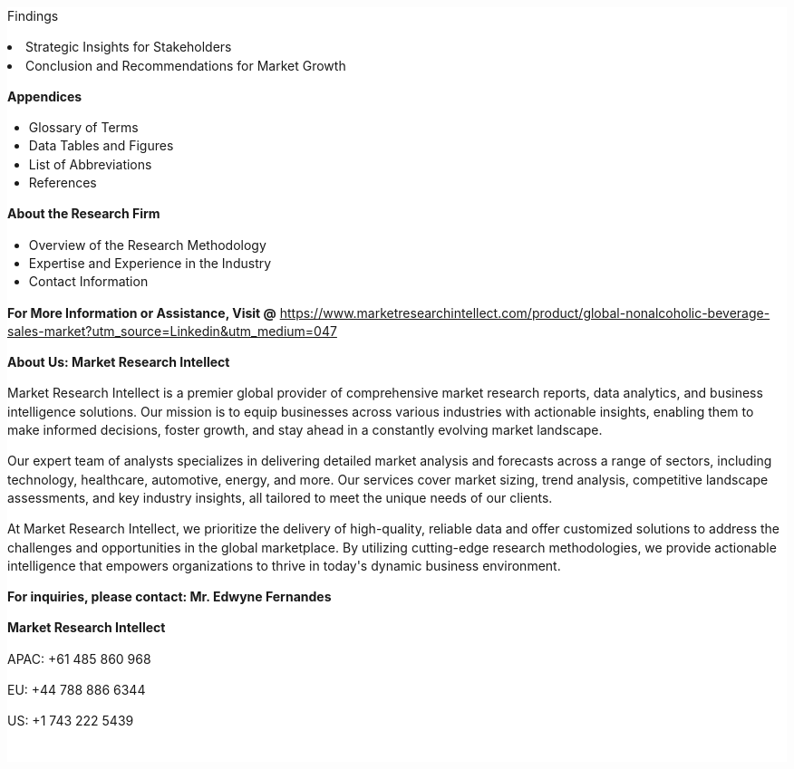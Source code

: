 Findings</li><li>Strategic Insights for Stakeholders</li><li>Conclusion and Recommendations for Market Growth</li></ul><p><strong>Appendices</strong></p><ul><li>Glossary of Terms</li><li>Data Tables and Figures</li><li>List of Abbreviations</li><li>References</li></ul><p><strong>About the Research Firm</strong></p><ul><li>Overview of the Research Methodology</li><li>Expertise and Experience in the Industry</li><li>Contact Information</li></ul></div><div class="article-main__content" data-test-id="publishing-text-block"><p><span class="font-[700]"><strong>For More Information or Assistance, Visit @</strong>&nbsp;<a href="https://www.marketresearchintellect.com/product/global-nonalcoholic-beverage-sales-market?utm_source=Linkedin&utm_medium=047">https://www.marketresearchintellect.com/product/global-nonalcoholic-beverage-sales-market?utm_source=Linkedin&utm_medium=047</a></span></p><p><strong>About Us: Market Research Intellect</strong></p><p>Market Research Intellect is a premier global provider of comprehensive market research reports, data analytics, and business intelligence solutions. Our mission is to equip businesses across various industries with actionable insights, enabling them to make informed decisions, foster growth, and stay ahead in a constantly evolving market landscape.</p><p>Our expert team of analysts specializes in delivering detailed market analysis and forecasts across a range of sectors, including technology, healthcare, automotive, energy, and more. Our services cover market sizing, trend analysis, competitive landscape assessments, and key industry insights, all tailored to meet the unique needs of our clients.</p><p>At Market Research Intellect, we prioritize the delivery of high-quality, reliable data and offer customized solutions to address the challenges and opportunities in the global marketplace. By utilizing cutting-edge research methodologies, we provide actionable intelligence that empowers organizations to thrive in today's dynamic business environment.</p><p><strong>For inquiries, please contact: Mr. Edwyne Fernandes</strong></p><p><strong>Market Research Intellect</strong></p><p>APAC: +61 485 860 968</p><p>EU: +44 788 886 6344</p><p>US: +1 743 222 5439</p></div><div class="article-main__content" data-test-id="publishing-text-block">&nbsp;</div>
